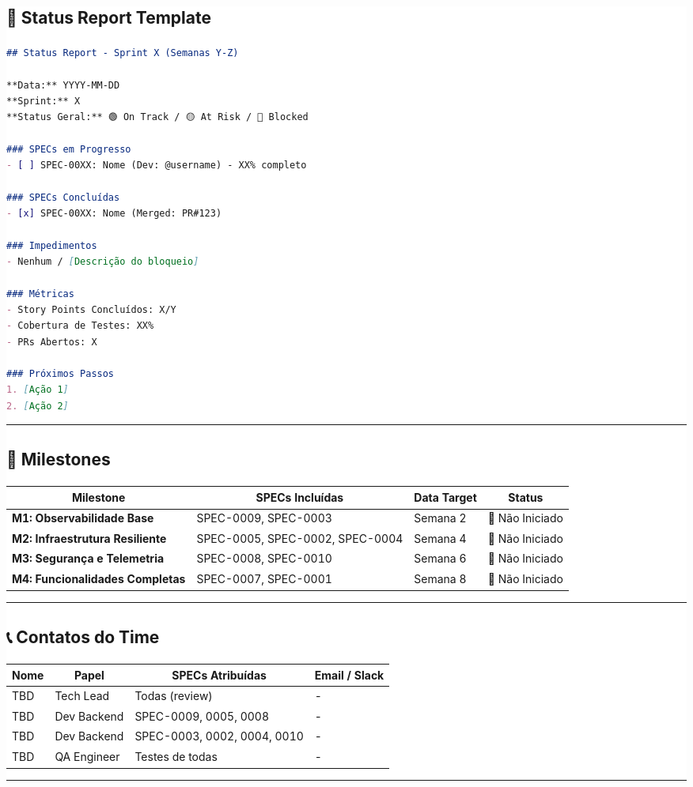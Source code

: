 
## 🚦 Status Report Template

```markdown
## Status Report - Sprint X (Semanas Y-Z)

**Data:** YYYY-MM-DD
**Sprint:** X
**Status Geral:** 🟢 On Track / 🟡 At Risk / 🔴 Blocked

### SPECs em Progresso
- [ ] SPEC-00XX: Nome (Dev: @username) - XX% completo

### SPECs Concluídas
- [x] SPEC-00XX: Nome (Merged: PR#123)

### Impedimentos
- Nenhum / [Descrição do bloqueio]

### Métricas
- Story Points Concluídos: X/Y
- Cobertura de Testes: XX%
- PRs Abertos: X

### Próximos Passos
1. [Ação 1]
2. [Ação 2]
```

---

## 🎉 Milestones

| Milestone | SPECs Incluídas | Data Target | Status |
|-----------|-----------------|-------------|--------|
| **M1: Observabilidade Base** | SPEC-0009, SPEC-0003 | Semana 2 | 🔲 Não Iniciado |
| **M2: Infraestrutura Resiliente** | SPEC-0005, SPEC-0002, SPEC-0004 | Semana 4 | 🔲 Não Iniciado |
| **M3: Segurança e Telemetria** | SPEC-0008, SPEC-0010 | Semana 6 | 🔲 Não Iniciado |
| **M4: Funcionalidades Completas** | SPEC-0007, SPEC-0001 | Semana 8 | 🔲 Não Iniciado |

---

## 📞 Contatos do Time

| Nome | Papel | SPECs Atribuídas | Email / Slack |
|------|-------|------------------|---------------|
| TBD | Tech Lead | Todas (review) | - |
| TBD | Dev Backend | SPEC-0009, 0005, 0008 | - |
| TBD | Dev Backend | SPEC-0003, 0002, 0004, 0010 | - |
| TBD | QA Engineer | Testes de todas | - |

---
